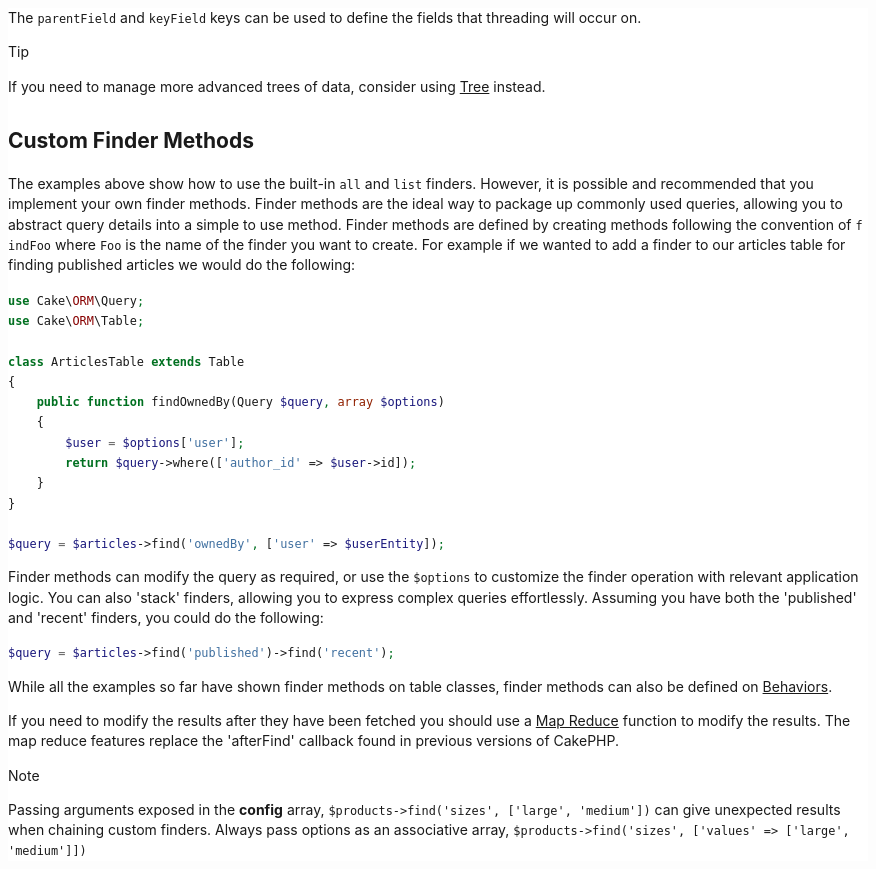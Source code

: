 The `parentField` and `keyField` keys can be used to define the fields that
threading will occur on.

> [!TIP]
> If you need to manage more advanced trees of data, consider using
> [Tree](../orm/behaviors/tree) instead.

<a id="custom-find-methods"></a>

## Custom Finder Methods

The examples above show how to use the built-in `all` and `list` finders.
However, it is possible and recommended that you implement your own finder
methods. Finder methods are the ideal way to package up commonly used queries,
allowing you to abstract query details into a simple to use method. Finder
methods are defined by creating methods following the convention of `findFoo`
where `Foo` is the name of the finder you want to create. For example if we
wanted to add a finder to our articles table for finding published articles we
would do the following:

``` php
use Cake\ORM\Query;
use Cake\ORM\Table;

class ArticlesTable extends Table
{
    public function findOwnedBy(Query $query, array $options)
    {
        $user = $options['user'];
        return $query->where(['author_id' => $user->id]);
    }
}

$query = $articles->find('ownedBy', ['user' => $userEntity]);
```

Finder methods can modify the query as required, or use the `$options` to
customize the finder operation with relevant application logic. You can also
'stack' finders, allowing you to express complex queries effortlessly. Assuming
you have both the 'published' and 'recent' finders, you could do the following:

``` php
$query = $articles->find('published')->find('recent');
```

While all the examples so far have shown finder methods on table classes, finder
methods can also be defined on [Behaviors](../orm/behaviors).

If you need to modify the results after they have been fetched you should use
a [Map Reduce](#map-reduce) function to modify the results. The map reduce features
replace the 'afterFind' callback found in previous versions of CakePHP.

> [!NOTE]
> Passing arguments exposed in the **config** array,
> `$products->find('sizes', ['large', 'medium'])`
> can give unexpected results when chaining
> custom finders. Always pass options as an associative array,
> `$products->find('sizes', ['values' => ['large', 'medium']])`
